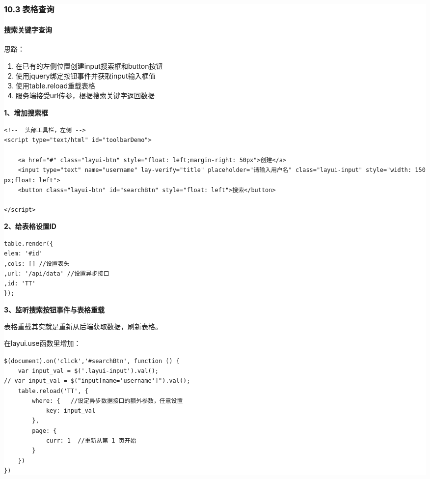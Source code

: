 ### 10.3 表格查询

#### 搜索关键字查询

思路：

1. 在已有的左侧位置创建input搜索框和button按钮
2. 使用jquery绑定按钮事件并获取input输入框值
3. 使用table.reload重载表格
4. 服务端接受url传参，根据搜索关键字返回数据

**1、增加搜索框**

```
<!--  头部工具栏，左侧 -->
<script type="text/html" id="toolbarDemo">

    <a href="#" class="layui-btn" style="float: left;margin-right: 50px">创建</a>
    <input type="text" name="username" lay-verify="title" placeholder="请输入用户名" class="layui-input" style="width: 150px;float: left">
    <button class="layui-btn" id="searchBtn" style="float: left">搜索</button>

</script>
```

**2、给表格设置ID**

```
table.render({
elem: '#id'
,cols: [] //设置表头
,url: '/api/data' //设置异步接口
,id: 'TT'
}); 
```

**3、监听搜索按钮事件与表格重载**

表格重载其实就是重新从后端获取数据，刷新表格。

在layui.use函数里增加：

```
$(document).on('click','#searchBtn', function () {
    var input_val = $('.layui-input').val();
// var input_val = $("input[name='username']").val();
    table.reload('TT', {
        where: {   //设定异步数据接口的额外参数，任意设置
            key: input_val
        },
        page: {
            curr: 1  //重新从第 1 页开始
        }
    })
})
```
